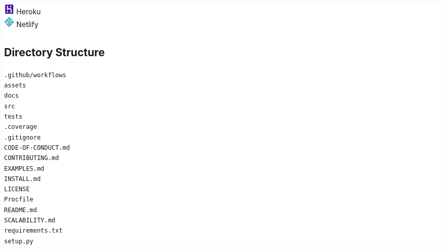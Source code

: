 <img src="./assets/heroku.svg" alt="Heroku" width="20" height="20"/> Heroku </br>
<img src="./assets/netlify.png" alt="Netlify" width="20" height="20"/> Netlify </br>


## Directory Structure
``` txt
.github/workflows
assets
docs
src
tests
.coverage
.gitignore 
CODE-OF-CONDUCT.md
CONTRIBUTING.md
EXAMPLES.md
INSTALL.md
LICENSE
Procfile
README.md
SCALABILITY.md  
requirements.txt
setup.py 
```
